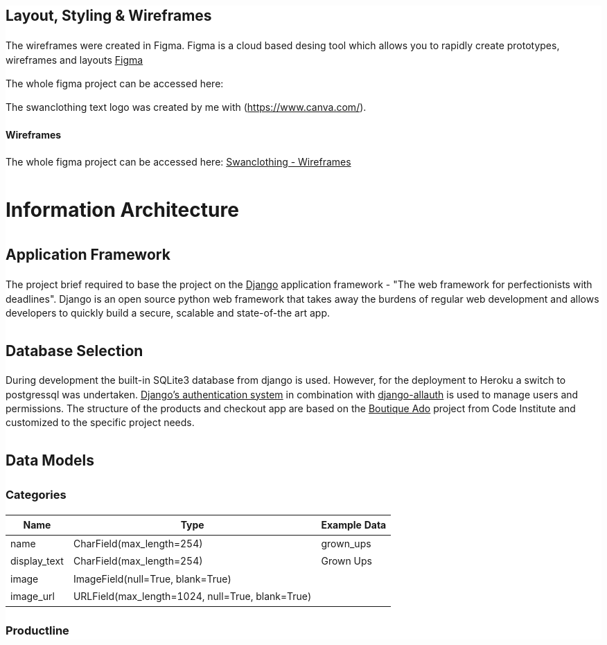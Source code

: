 ## Layout, Styling & Wireframes

The wireframes were created in Figma. Figma is a cloud based desing tool which allows you to rapidly create prototypes, wireframes and layouts [Figma](www.figma.com)

The whole figma project can be accessed here:


The swanclothing text logo was created by me with (https://www.canva.com/).



#### Wireframes

The whole figma project can be accessed here:
[Swanclothing - Wireframes](https://www.figma.com/file/alKI88i1PnJB5BCopIdWNy/Wireframe_example?node-id=270675%3A68)


# Information Architecture 

## Application Framework
The project brief required to base the project on the [Django](https://www.djangoproject.com/) application framework - "The web framework for perfectionists with deadlines". Django is an open source python web framework that takes away the burdens of regular web development and allows developers to quickly build a secure, scalable and state-of-the art app.

## Database Selection

During development the built-in SQLite3 database from django is used. However, for the deployment to Heroku a switch to postgressql was undertaken.
[Django’s authentication system](https://docs.djangoproject.com/en/3.1/ref/contrib/auth/) in combination with [django-allauth](https://django-allauth.readthedocs.io/en/latest/overview.html) is used to manage users and permissions.
The structure of the products and checkout app are based on the [Boutique Ado](https://github.com/ckz8780/boutique_ado_v1) project from Code Institute and customized to the specific project needs.
## Data Models

### Categories

| Name         | Type       | Example Data                                                 |
|--------------|------------|--------------------------------------------------------------|
| name         | CharField(max_length=254)  | grown_ups                                                    |
| display_text | CharField(max_length=254)  | Grown Ups                                                    |
| image        | ImageField(null=True, blank=True)                                           |
| image_url    | URLField(max_length=1024, null=True, blank=True)  |

### Productline
